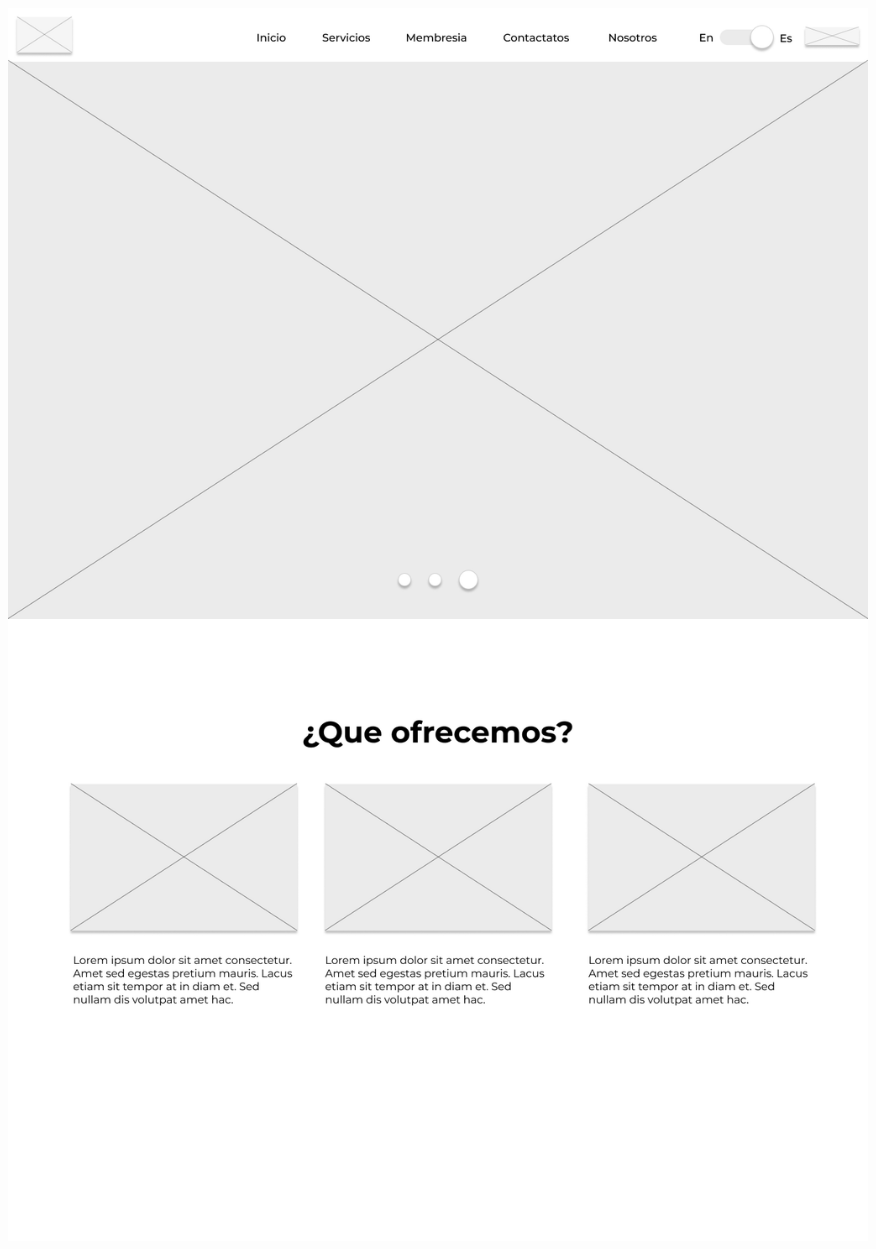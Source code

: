 ![Inicio](/Docs/Capitulo%20IV/4.3.%20Landing%20Page%20UI%20Design/img/Incio.png)
![Servicios](/Docs/Capitulo%20IV/4.3.%20Landing%20Page%20UI%20Design/img/Servicios.png)